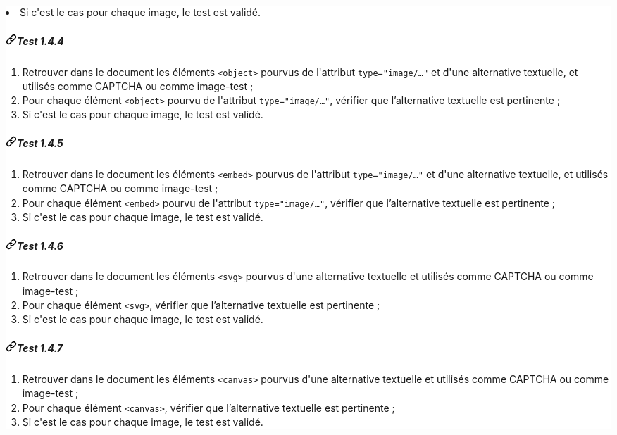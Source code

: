 <li>Si c'est le cas pour chaque image, le test est validé.</li>
</ol>
<h5><a id="user-content-test-144" class="anchor" aria-hidden="true" href="#test-144"><svg class="octicon octicon-link" viewBox="0 0 16 16" version="1.1" width="16" height="16" aria-hidden="true"><path fill-rule="evenodd" d="M7.775 3.275a.75.75 0 001.06 1.06l1.25-1.25a2 2 0 112.83 2.83l-2.5 2.5a2 2 0 01-2.83 0 .75.75 0 00-1.06 1.06 3.5 3.5 0 004.95 0l2.5-2.5a3.5 3.5 0 00-4.95-4.95l-1.25 1.25zm-4.69 9.64a2 2 0 010-2.83l2.5-2.5a2 2 0 012.83 0 .75.75 0 001.06-1.06 3.5 3.5 0 00-4.95 0l-2.5 2.5a3.5 3.5 0 004.95 4.95l1.25-1.25a.75.75 0 00-1.06-1.06l-1.25 1.25a2 2 0 01-2.83 0z"></path></svg></a>Test 1.4.4</h5>
<ol>
<li>Retrouver dans le document les éléments <code>&lt;object&gt;</code> pourvus de l'attribut <code>type="image/…"</code> et d'une alternative textuelle, et utilisés comme CAPTCHA ou comme image-test ;</li>
<li>Pour chaque élément <code>&lt;object&gt;</code> pourvu de l'attribut <code>type="image/…"</code>, vérifier que l’alternative textuelle est pertinente ;</li>
<li>Si c'est le cas pour chaque image, le test est validé.</li>
</ol>
<h5><a id="user-content-test-145" class="anchor" aria-hidden="true" href="#test-145"><svg class="octicon octicon-link" viewBox="0 0 16 16" version="1.1" width="16" height="16" aria-hidden="true"><path fill-rule="evenodd" d="M7.775 3.275a.75.75 0 001.06 1.06l1.25-1.25a2 2 0 112.83 2.83l-2.5 2.5a2 2 0 01-2.83 0 .75.75 0 00-1.06 1.06 3.5 3.5 0 004.95 0l2.5-2.5a3.5 3.5 0 00-4.95-4.95l-1.25 1.25zm-4.69 9.64a2 2 0 010-2.83l2.5-2.5a2 2 0 012.83 0 .75.75 0 001.06-1.06 3.5 3.5 0 00-4.95 0l-2.5 2.5a3.5 3.5 0 004.95 4.95l1.25-1.25a.75.75 0 00-1.06-1.06l-1.25 1.25a2 2 0 01-2.83 0z"></path></svg></a>Test 1.4.5</h5>
<ol>
<li>Retrouver dans le document les éléments <code>&lt;embed&gt;</code> pourvus de l'attribut <code>type="image/…"</code> et d'une alternative textuelle, et utilisés comme CAPTCHA ou comme image-test ;</li>
<li>Pour chaque élément <code>&lt;embed&gt;</code> pourvu de l'attribut <code>type="image/…"</code>, vérifier que l’alternative textuelle est pertinente ;</li>
<li>Si c'est le cas pour chaque image, le test est validé.</li>
</ol>
<h5><a id="user-content-test-146" class="anchor" aria-hidden="true" href="#test-146"><svg class="octicon octicon-link" viewBox="0 0 16 16" version="1.1" width="16" height="16" aria-hidden="true"><path fill-rule="evenodd" d="M7.775 3.275a.75.75 0 001.06 1.06l1.25-1.25a2 2 0 112.83 2.83l-2.5 2.5a2 2 0 01-2.83 0 .75.75 0 00-1.06 1.06 3.5 3.5 0 004.95 0l2.5-2.5a3.5 3.5 0 00-4.95-4.95l-1.25 1.25zm-4.69 9.64a2 2 0 010-2.83l2.5-2.5a2 2 0 012.83 0 .75.75 0 001.06-1.06 3.5 3.5 0 00-4.95 0l-2.5 2.5a3.5 3.5 0 004.95 4.95l1.25-1.25a.75.75 0 00-1.06-1.06l-1.25 1.25a2 2 0 01-2.83 0z"></path></svg></a>Test 1.4.6</h5>
<ol>
<li>Retrouver dans le document les éléments <code>&lt;svg&gt;</code> pourvus d'une alternative textuelle et utilisés comme CAPTCHA ou comme image-test ;</li>
<li>Pour chaque élément <code>&lt;svg&gt;</code>, vérifier que l’alternative textuelle est pertinente ;</li>
<li>Si c'est le cas pour chaque image, le test est validé.</li>
</ol>
<h5><a id="user-content-test-147" class="anchor" aria-hidden="true" href="#test-147"><svg class="octicon octicon-link" viewBox="0 0 16 16" version="1.1" width="16" height="16" aria-hidden="true"><path fill-rule="evenodd" d="M7.775 3.275a.75.75 0 001.06 1.06l1.25-1.25a2 2 0 112.83 2.83l-2.5 2.5a2 2 0 01-2.83 0 .75.75 0 00-1.06 1.06 3.5 3.5 0 004.95 0l2.5-2.5a3.5 3.5 0 00-4.95-4.95l-1.25 1.25zm-4.69 9.64a2 2 0 010-2.83l2.5-2.5a2 2 0 012.83 0 .75.75 0 001.06-1.06 3.5 3.5 0 00-4.95 0l-2.5 2.5a3.5 3.5 0 004.95 4.95l1.25-1.25a.75.75 0 00-1.06-1.06l-1.25 1.25a2 2 0 01-2.83 0z"></path></svg></a>Test 1.4.7</h5>
<ol>
<li>Retrouver dans le document les éléments <code>&lt;canvas&gt;</code> pourvus d'une alternative textuelle et utilisés comme CAPTCHA ou comme image-test ;</li>
<li>Pour chaque élément <code>&lt;canvas&gt;</code>, vérifier que l’alternative textuelle est pertinente ;</li>
<li>Si c'est le cas pour chaque image, le test est validé.</li>
</ol>